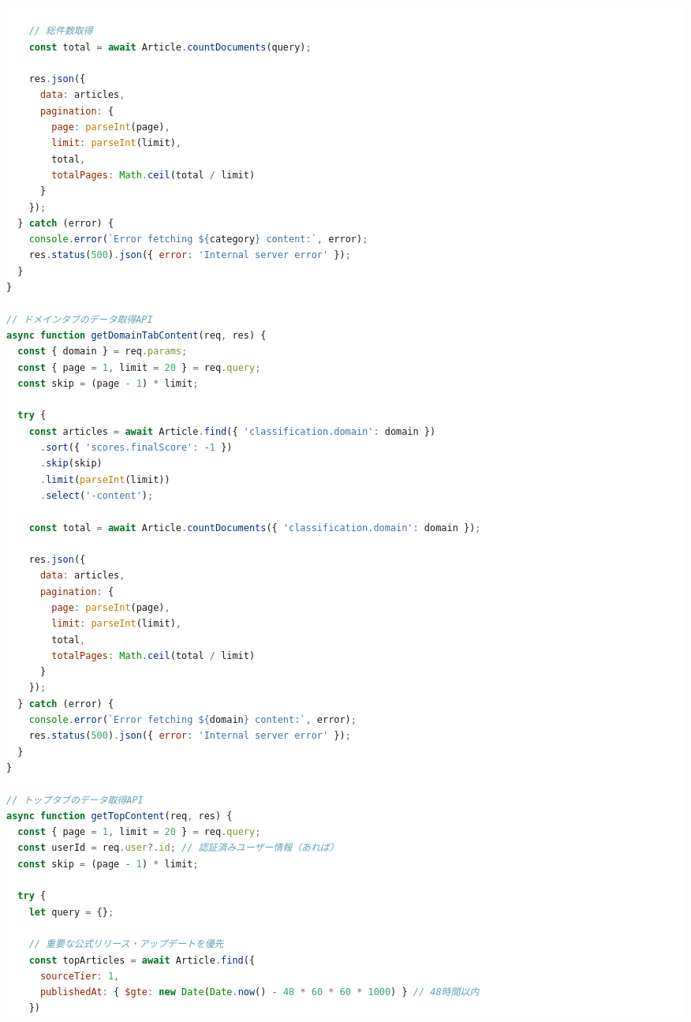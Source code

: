 ```javascript

    // 総件数取得
    const total = await Article.countDocuments(query);

    res.json({
      data: articles,
      pagination: {
        page: parseInt(page),
        limit: parseInt(limit),
        total,
        totalPages: Math.ceil(total / limit)
      }
    });
  } catch (error) {
    console.error(`Error fetching ${category} content:`, error);
    res.status(500).json({ error: 'Internal server error' });
  }
}

// ドメインタブのデータ取得API
async function getDomainTabContent(req, res) {
  const { domain } = req.params;
  const { page = 1, limit = 20 } = req.query;
  const skip = (page - 1) * limit;
  
  try {
    const articles = await Article.find({ 'classification.domain': domain })
      .sort({ 'scores.finalScore': -1 })
      .skip(skip)
      .limit(parseInt(limit))
      .select('-content');
    
    const total = await Article.countDocuments({ 'classification.domain': domain });
    
    res.json({
      data: articles,
      pagination: {
        page: parseInt(page),
        limit: parseInt(limit),
        total,
        totalPages: Math.ceil(total / limit)
      }
    });
  } catch (error) {
    console.error(`Error fetching ${domain} content:`, error);
    res.status(500).json({ error: 'Internal server error' });
  }
}

// トップタブのデータ取得API
async function getTopContent(req, res) {
  const { page = 1, limit = 20 } = req.query;
  const userId = req.user?.id; // 認証済みユーザー情報（あれば）
  const skip = (page - 1) * limit;
  
  try {
    let query = {};
    
    // 重要な公式リリース・アップデートを優先
    const topArticles = await Article.find({
      sourceTier: 1,
      publishedAt: { $gte: new Date(Date.now() - 48 * 60 * 60 * 1000) } // 48時間以内
    })
```